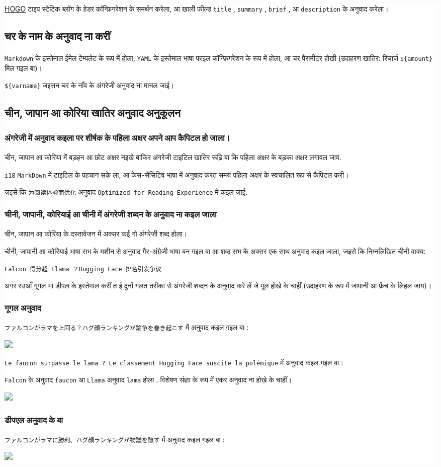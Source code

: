 [HOGO](https://github.com/gohugoio/hugo) टाइप स्टेटिक ब्लॉग के हेडर कॉन्फ़िगरेशन के समर्थन करेला, आ खाली फील्ड `title` , `summary` , `brief` , आ `description` के अनुवाद करेला।

## चर के नाम के अनुवाद ना करीं

`Markdown` के इस्तेमाल ईमेल टेम्पलेट के रूप में होला, `YAML` के इस्तेमाल भाषा फाइल कॉन्फ़िगरेशन के रूप में होला, आ चर पैरामीटर होखी (उदाहरण खातिर: रिचार्ज `${amount}` मिल गइल बा)।

`${varname}` जइसन चर के नाँव के अंगरेजी अनुवाद ना मानल जाई।

## चीन, जापान आ कोरिया खातिर अनुवाद अनुकूलन

### अंगरेजी में अनुवाद कइला पर शीर्षक के पहिला अक्षर अपने आप कैपिटल हो जाला।

चीन, जापान आ कोरिया में बड़हन आ छोट अक्षर नइखे बाकिर अंगरेजी टाइटिल खातिर रूढ़ि बा कि पहिला अक्षर के बड़का अक्षर लगावल जाव.

`i18` `MarkDown` में टाइटिल के पहचान सके ला, आ केस-सेंसिटिव भाषा में अनुवाद करत समय पहिला अक्षर के स्वचालित रूप से कैपिटल करी।

जइसे कि `为阅读体验而优化` अनुवाद `Optimized for Reading Experience` में कइल जाई.

### चीनी, जापानी, कोरियाई आ चीनी में अंगरेजी शब्दन के अनुवाद ना कइल जाला

चीन, जापान आ कोरिया के दस्तावेजन में अक्सर कई गो अंगरेजी शब्द होला।

चीनी, जापानी आ कोरियाई भाषा सभ के मशीन से अनुवाद गैर-अंग्रेजी भाषा बन गइल बा आ शब्द सभ के अक्सर एक साथ अनुवाद कइल जाला, जइसे कि निम्नलिखित चीनी वाक्य:

`Falcon 得分超 Llama ？Hugging Face 排名引发争议`

अगर रउआँ गूगल भा डीपल के इस्तेमाल करीं त ई दुनों गलत तरीका से अंगरेजी शब्दन के अनुवाद करे लें जे मूल होखे के चाहीं (उदाहरण के रूप में जापानी आ फ्रेंच के लिहल जाय)।

### गूगल अनुवाद

`ファルコンがラマを上回る？ハグ顔ランキングが論争を巻き起こす` में अनुवाद कइल गइल बा :

![](//p.3ti.site/1720199391.avif)

`Le faucon surpasse le lama ? Le classement Hugging Face suscite la polémique` में अनुवाद कइल गइल बा :

`Falcon` के अनुवाद `faucon` आ `Llama` अनुवाद `lama` होला . विशेषण संज्ञा के रूप में एकर अनुवाद ना होखे के चाहीं।

![](//p.3ti.site/1720199451.avif)

### डीपएल अनुवाद के बा

`ファルコンがラマに勝利、ハグ顔ランキングが物議を醸す` में अनुवाद कइल गइल बा :

![](//p.3ti.site/1720199550.avif)
